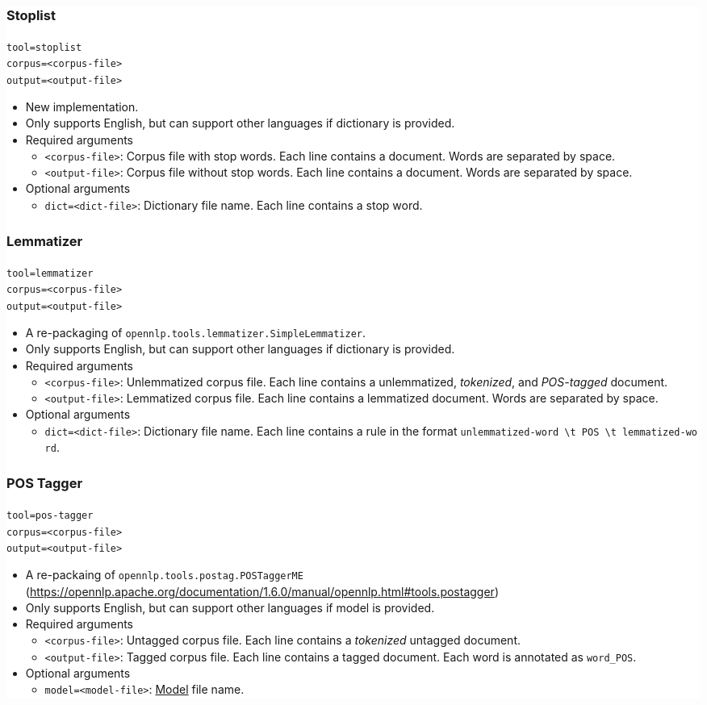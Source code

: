 ### <h3 id="stoplist_cmd">Stoplist</h3>

```
tool=stoplist
corpus=<corpus-file>
output=<output-file>
```

- New implementation.
- Only supports English, but can support other languages if dictionary is provided.
- Required arguments
	- `<corpus-file>`: Corpus file with stop words. Each line contains a document. Words are separated by space.
	- `<output-file>`: Corpus file without stop words. Each line contains a document. Words are separated by space.
- Optional arguments
	- `dict=<dict-file>`: Dictionary file name. Each line contains a stop word.

### <h3 id="lemmatizer_cmd">Lemmatizer</h3>

```
tool=lemmatizer
corpus=<corpus-file>
output=<output-file>
```

- A re-packaging of `opennlp.tools.lemmatizer.SimpleLemmatizer`.
- Only supports English, but can support other languages if dictionary is provided.
- Required arguments
	- `<corpus-file>`: Unlemmatized corpus file. Each line contains a unlemmatized, *tokenized*, and *POS-tagged* document.
	- `<output-file>`: Lemmatized corpus file. Each line contains a lemmatized document. Words are separated by space.
- Optional arguments
	- `dict=<dict-file>`: Dictionary file name. Each line contains a rule in the format `unlemmatized-word \t POS \t lemmatized-word`.

### <h3 id="pos_tagger_cmd">POS Tagger</h3>

```
tool=pos-tagger
corpus=<corpus-file>
output=<output-file>
```

- A re-packaing of `opennlp.tools.postag.POSTaggerME` (<https://opennlp.apache.org/documentation/1.6.0/manual/opennlp.html#tools.postagger>)
- Only supports English, but can support other languages if model is provided.
- Required arguments
	- `<corpus-file>`: Untagged corpus file. Each line contains a *tokenized* untagged document.
	- `<output-file>`: Tagged corpus file. Each line contains a tagged document. Each word is annotated as `word_POS`.
- Optional arguments
	- `model=<model-file>`: [Model](https://opennlp.apache.org/documentation/1.6.0/manual/opennlp.html#tools.postagger.training) file name.

